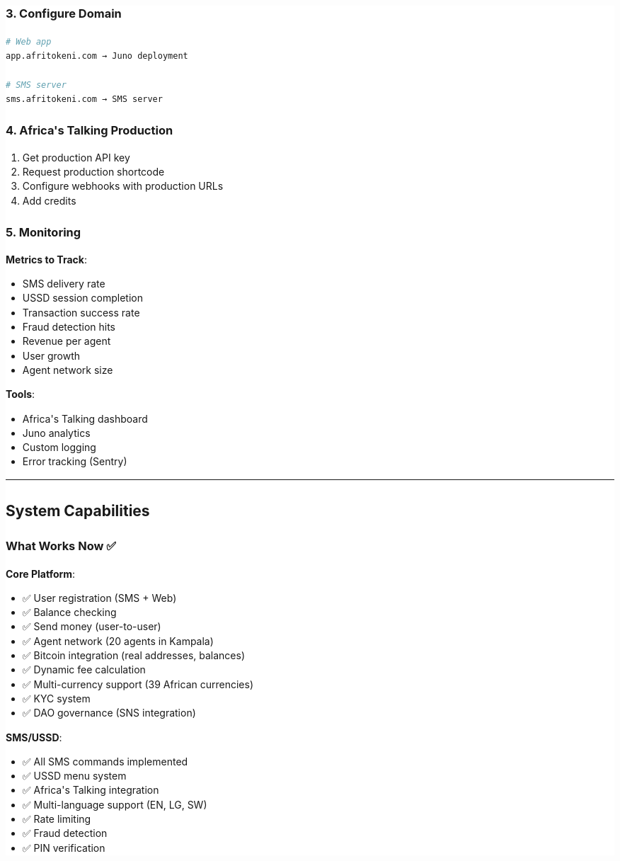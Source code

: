 ### 3. Configure Domain

```bash
# Web app
app.afritokeni.com → Juno deployment

# SMS server
sms.afritokeni.com → SMS server
```

### 4. Africa's Talking Production

1. Get production API key
2. Request production shortcode
3. Configure webhooks with production URLs
4. Add credits

### 5. Monitoring

**Metrics to Track**:
- SMS delivery rate
- USSD session completion
- Transaction success rate
- Fraud detection hits
- Revenue per agent
- User growth
- Agent network size

**Tools**:
- Africa's Talking dashboard
- Juno analytics
- Custom logging
- Error tracking (Sentry)

---

## System Capabilities

### What Works Now ✅

**Core Platform**:
- ✅ User registration (SMS + Web)
- ✅ Balance checking
- ✅ Send money (user-to-user)
- ✅ Agent network (20 agents in Kampala)
- ✅ Bitcoin integration (real addresses, balances)
- ✅ Dynamic fee calculation
- ✅ Multi-currency support (39 African currencies)
- ✅ KYC system
- ✅ DAO governance (SNS integration)

**SMS/USSD**:
- ✅ All SMS commands implemented
- ✅ USSD menu system
- ✅ Africa's Talking integration
- ✅ Multi-language support (EN, LG, SW)
- ✅ Rate limiting
- ✅ Fraud detection
- ✅ PIN verification
